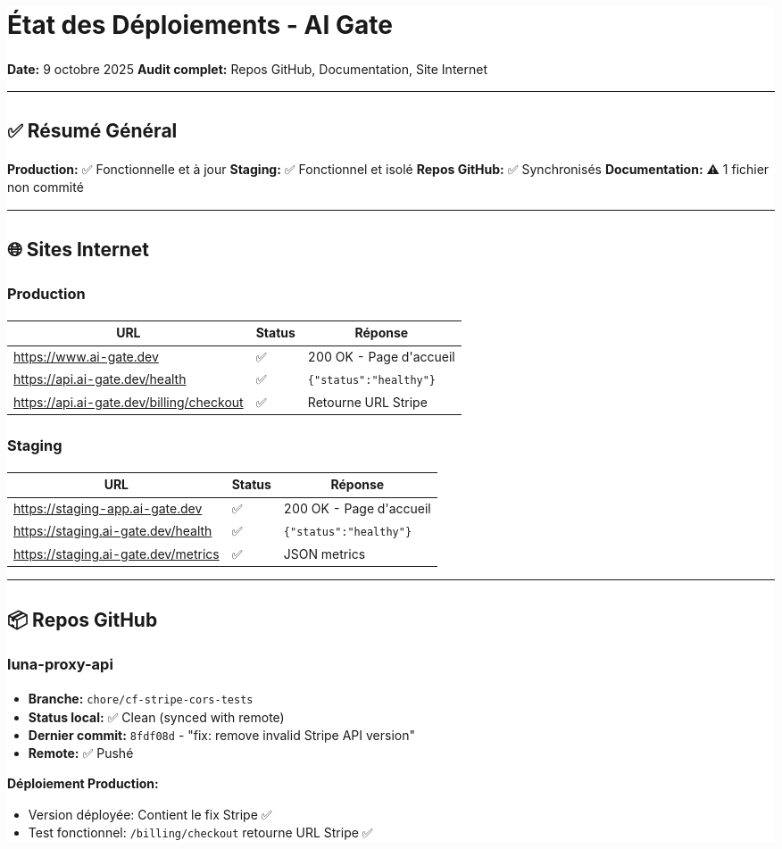 # État des Déploiements - AI Gate
**Date:** 9 octobre 2025
**Audit complet:** Repos GitHub, Documentation, Site Internet

---

## ✅ Résumé Général

**Production:** ✅ Fonctionnelle et à jour
**Staging:** ✅ Fonctionnel et isolé
**Repos GitHub:** ✅ Synchronisés
**Documentation:** ⚠️ 1 fichier non commité

---

## 🌐 Sites Internet

### Production
| URL | Status | Réponse |
|-----|--------|---------|
| https://www.ai-gate.dev | ✅ | 200 OK - Page d'accueil |
| https://api.ai-gate.dev/health | ✅ | `{"status":"healthy"}` |
| https://api.ai-gate.dev/billing/checkout | ✅ | Retourne URL Stripe |

### Staging
| URL | Status | Réponse |
|-----|--------|---------|
| https://staging-app.ai-gate.dev | ✅ | 200 OK - Page d'accueil |
| https://staging.ai-gate.dev/health | ✅ | `{"status":"healthy"}` |
| https://staging.ai-gate.dev/metrics | ✅ | JSON metrics |

---

## 📦 Repos GitHub

### luna-proxy-api
- **Branche:** `chore/cf-stripe-cors-tests`
- **Status local:** ✅ Clean (synced with remote)
- **Dernier commit:** `8fdf08d` - "fix: remove invalid Stripe API version"
- **Remote:** ✅ Pushé

**Déploiement Production:**
- Version déployée: Contient le fix Stripe ✅
- Test fonctionnel: `/billing/checkout` retourne URL Stripe ✅
